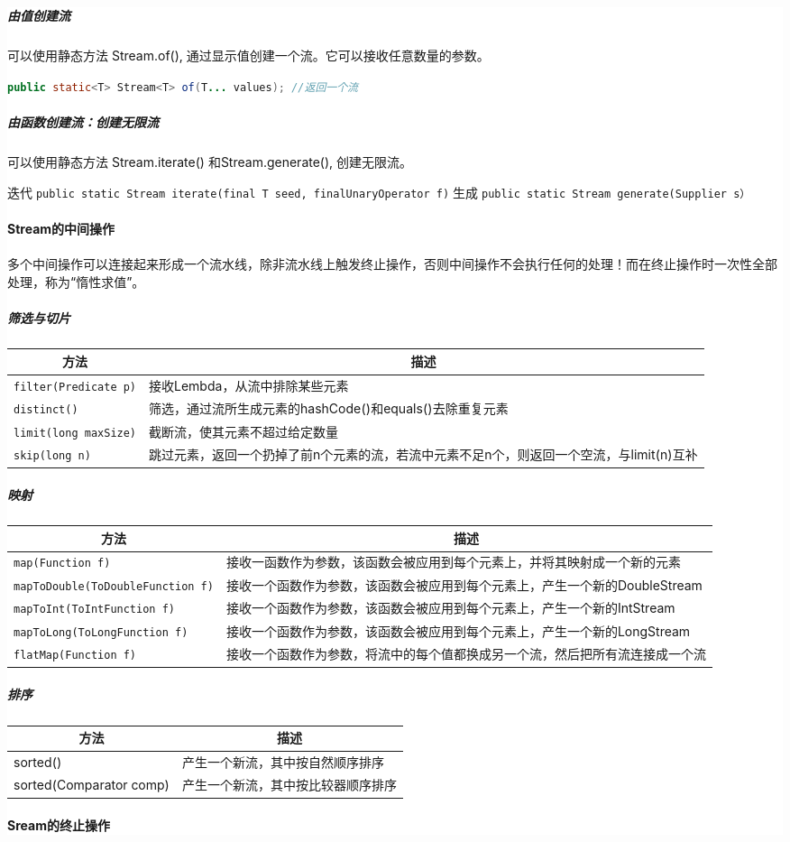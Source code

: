 ##### 由值创建流

可以使用静态方法 Stream.of(), 通过显示值创建一个流。它可以接收任意数量的参数。

```java
public static<T> Stream<T> of(T... values); //返回一个流
```

##### 由函数创建流：创建无限流

可以使用静态方法 Stream.iterate() 和Stream.generate(), 创建无限流。

迭代
`public static Stream iterate(final T seed, finalUnaryOperator f)`
生成
`public static Stream generate(Supplier s）` 

#### Stream的中间操作

多个中间操作可以连接起来形成一个流水线，除非流水线上触发终止操作，否则中间操作不会执行任何的处理！而在终止操作时一次性全部处理，称为“惰性求值”。

##### 筛选与切片

| 方法                    | 描述                                       |
| --------------------- | ---------------------------------------- |
| `filter(Predicate p)` | 接收Lembda，从流中排除某些元素                       |
| `distinct()`          | 筛选，通过流所生成元素的hashCode()和equals()去除重复元素    |
| `limit(long maxSize)` | 截断流，使其元素不超过给定数量                          |
| `skip(long n)`        | 跳过元素，返回一个扔掉了前n个元素的流，若流中元素不足n个，则返回一个空流，与limit(n)互补 |

##### 映射

| 方法                                | 描述                                       |
| --------------------------------- | ---------------------------------------- |
| `map(Function f)`                 | 接收一函数作为参数，该函数会被应用到每个元素上，并将其映射成一个新的元素     |
| `mapToDouble(ToDoubleFunction f)` | 接收一个函数作为参数，该函数会被应用到每个元素上，产生一个新的DoubleStream |
| `mapToInt(ToIntFunction f)`       | 接收一个函数作为参数，该函数会被应用到每个元素上，产生一个新的IntStream |
| `mapToLong(ToLongFunction f)`     | 接收一个函数作为参数，该函数会被应用到每个元素上，产生一个新的LongStream |
| `flatMap(Function f)`             | 接收一个函数作为参数，将流中的每个值都换成另一个流，然后把所有流连接成一个流   |

##### 排序

| 方法                      | 描述                |
| ----------------------- | ----------------- |
| sorted()                | 产生一个新流，其中按自然顺序排序  |
| sorted(Comparator comp) | 产生一个新流，其中按比较器顺序排序 |

#### Sream的终止操作
